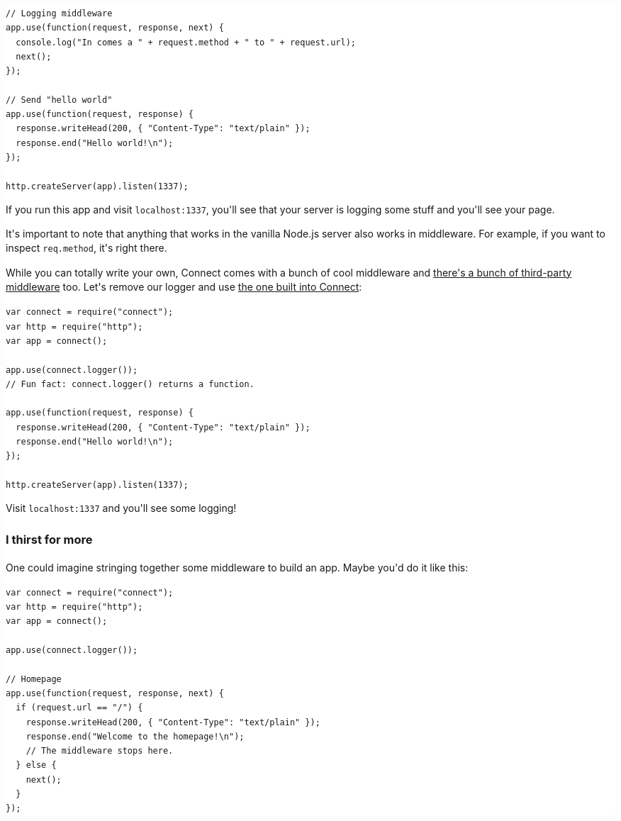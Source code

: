     // Logging middleware
    app.use(function(request, response, next) {
      console.log("In comes a " + request.method + " to " + request.url);
      next();
    });

    // Send "hello world"
    app.use(function(request, response) {
      response.writeHead(200, { "Content-Type": "text/plain" });
      response.end("Hello world!\n");
    });

    http.createServer(app).listen(1337);

If you run this app and visit `localhost:1337`, you'll see that your server is logging some stuff and you'll see your page.

It's important to note that anything that works in the vanilla Node.js server also works in middleware. For example, if you want to inspect `req.method`, it's right there.

While you can totally write your own, Connect comes with a bunch of cool middleware and [there's a bunch of third-party middleware](https://github.com/senchalabs/connect/wiki) too. Let's remove our logger and use [the one built into Connect](http://www.senchalabs.org/connect/logger.html):

    var connect = require("connect");
    var http = require("http");
    var app = connect();

    app.use(connect.logger());
    // Fun fact: connect.logger() returns a function.

    app.use(function(request, response) {
      response.writeHead(200, { "Content-Type": "text/plain" });
      response.end("Hello world!\n");
    });

    http.createServer(app).listen(1337);

Visit `localhost:1337` and you'll see some logging!

### I thirst for more

One could imagine stringing together some middleware to build an app. Maybe you'd do it like this:

    var connect = require("connect");
    var http = require("http");
    var app = connect();

    app.use(connect.logger());

    // Homepage
    app.use(function(request, response, next) {
      if (request.url == "/") {
        response.writeHead(200, { "Content-Type": "text/plain" });
        response.end("Welcome to the homepage!\n");
        // The middleware stops here.
      } else {
        next();
      }
    });
